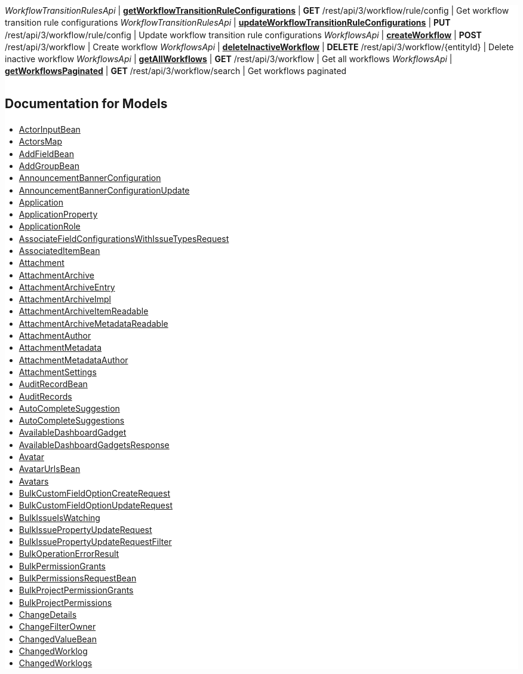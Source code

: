 *WorkflowTransitionRulesApi* | [**getWorkflowTransitionRuleConfigurations**](docs/WorkflowTransitionRulesApi.md#getWorkflowTransitionRuleConfigurations) | **GET** /rest/api/3/workflow/rule/config | Get workflow transition rule configurations
*WorkflowTransitionRulesApi* | [**updateWorkflowTransitionRuleConfigurations**](docs/WorkflowTransitionRulesApi.md#updateWorkflowTransitionRuleConfigurations) | **PUT** /rest/api/3/workflow/rule/config | Update workflow transition rule configurations
*WorkflowsApi* | [**createWorkflow**](docs/WorkflowsApi.md#createWorkflow) | **POST** /rest/api/3/workflow | Create workflow
*WorkflowsApi* | [**deleteInactiveWorkflow**](docs/WorkflowsApi.md#deleteInactiveWorkflow) | **DELETE** /rest/api/3/workflow/{entityId} | Delete inactive workflow
*WorkflowsApi* | [**getAllWorkflows**](docs/WorkflowsApi.md#getAllWorkflows) | **GET** /rest/api/3/workflow | Get all workflows
*WorkflowsApi* | [**getWorkflowsPaginated**](docs/WorkflowsApi.md#getWorkflowsPaginated) | **GET** /rest/api/3/workflow/search | Get workflows paginated


## Documentation for Models

 - [ActorInputBean](docs/ActorInputBean.md)
 - [ActorsMap](docs/ActorsMap.md)
 - [AddFieldBean](docs/AddFieldBean.md)
 - [AddGroupBean](docs/AddGroupBean.md)
 - [AnnouncementBannerConfiguration](docs/AnnouncementBannerConfiguration.md)
 - [AnnouncementBannerConfigurationUpdate](docs/AnnouncementBannerConfigurationUpdate.md)
 - [Application](docs/Application.md)
 - [ApplicationProperty](docs/ApplicationProperty.md)
 - [ApplicationRole](docs/ApplicationRole.md)
 - [AssociateFieldConfigurationsWithIssueTypesRequest](docs/AssociateFieldConfigurationsWithIssueTypesRequest.md)
 - [AssociatedItemBean](docs/AssociatedItemBean.md)
 - [Attachment](docs/Attachment.md)
 - [AttachmentArchive](docs/AttachmentArchive.md)
 - [AttachmentArchiveEntry](docs/AttachmentArchiveEntry.md)
 - [AttachmentArchiveImpl](docs/AttachmentArchiveImpl.md)
 - [AttachmentArchiveItemReadable](docs/AttachmentArchiveItemReadable.md)
 - [AttachmentArchiveMetadataReadable](docs/AttachmentArchiveMetadataReadable.md)
 - [AttachmentAuthor](docs/AttachmentAuthor.md)
 - [AttachmentMetadata](docs/AttachmentMetadata.md)
 - [AttachmentMetadataAuthor](docs/AttachmentMetadataAuthor.md)
 - [AttachmentSettings](docs/AttachmentSettings.md)
 - [AuditRecordBean](docs/AuditRecordBean.md)
 - [AuditRecords](docs/AuditRecords.md)
 - [AutoCompleteSuggestion](docs/AutoCompleteSuggestion.md)
 - [AutoCompleteSuggestions](docs/AutoCompleteSuggestions.md)
 - [AvailableDashboardGadget](docs/AvailableDashboardGadget.md)
 - [AvailableDashboardGadgetsResponse](docs/AvailableDashboardGadgetsResponse.md)
 - [Avatar](docs/Avatar.md)
 - [AvatarUrlsBean](docs/AvatarUrlsBean.md)
 - [Avatars](docs/Avatars.md)
 - [BulkCustomFieldOptionCreateRequest](docs/BulkCustomFieldOptionCreateRequest.md)
 - [BulkCustomFieldOptionUpdateRequest](docs/BulkCustomFieldOptionUpdateRequest.md)
 - [BulkIssueIsWatching](docs/BulkIssueIsWatching.md)
 - [BulkIssuePropertyUpdateRequest](docs/BulkIssuePropertyUpdateRequest.md)
 - [BulkIssuePropertyUpdateRequestFilter](docs/BulkIssuePropertyUpdateRequestFilter.md)
 - [BulkOperationErrorResult](docs/BulkOperationErrorResult.md)
 - [BulkPermissionGrants](docs/BulkPermissionGrants.md)
 - [BulkPermissionsRequestBean](docs/BulkPermissionsRequestBean.md)
 - [BulkProjectPermissionGrants](docs/BulkProjectPermissionGrants.md)
 - [BulkProjectPermissions](docs/BulkProjectPermissions.md)
 - [ChangeDetails](docs/ChangeDetails.md)
 - [ChangeFilterOwner](docs/ChangeFilterOwner.md)
 - [ChangedValueBean](docs/ChangedValueBean.md)
 - [ChangedWorklog](docs/ChangedWorklog.md)
 - [ChangedWorklogs](docs/ChangedWorklogs.md)
